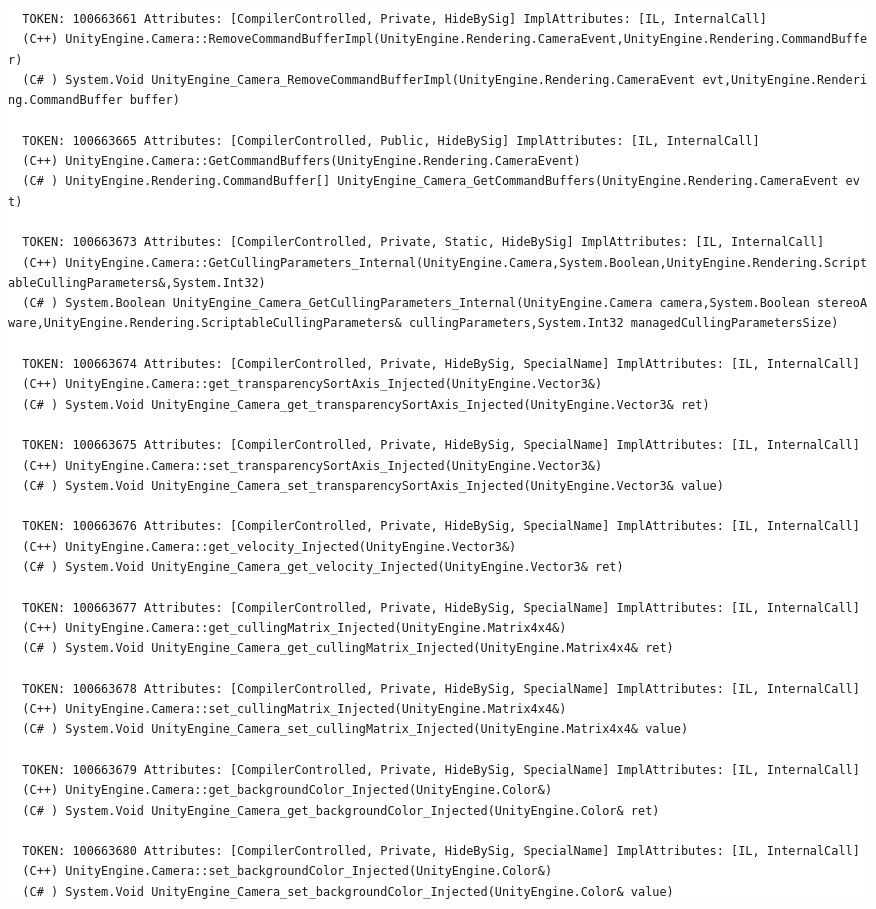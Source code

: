       TOKEN: 100663661 Attributes: [CompilerControlled, Private, HideBySig] ImplAttributes: [IL, InternalCall]
      (C++) UnityEngine.Camera::RemoveCommandBufferImpl(UnityEngine.Rendering.CameraEvent,UnityEngine.Rendering.CommandBuffer)
      (C# ) System.Void UnityEngine_Camera_RemoveCommandBufferImpl(UnityEngine.Rendering.CameraEvent evt,UnityEngine.Rendering.CommandBuffer buffer)

      TOKEN: 100663665 Attributes: [CompilerControlled, Public, HideBySig] ImplAttributes: [IL, InternalCall]
      (C++) UnityEngine.Camera::GetCommandBuffers(UnityEngine.Rendering.CameraEvent)
      (C# ) UnityEngine.Rendering.CommandBuffer[] UnityEngine_Camera_GetCommandBuffers(UnityEngine.Rendering.CameraEvent evt)

      TOKEN: 100663673 Attributes: [CompilerControlled, Private, Static, HideBySig] ImplAttributes: [IL, InternalCall]
      (C++) UnityEngine.Camera::GetCullingParameters_Internal(UnityEngine.Camera,System.Boolean,UnityEngine.Rendering.ScriptableCullingParameters&,System.Int32)
      (C# ) System.Boolean UnityEngine_Camera_GetCullingParameters_Internal(UnityEngine.Camera camera,System.Boolean stereoAware,UnityEngine.Rendering.ScriptableCullingParameters& cullingParameters,System.Int32 managedCullingParametersSize)

      TOKEN: 100663674 Attributes: [CompilerControlled, Private, HideBySig, SpecialName] ImplAttributes: [IL, InternalCall]
      (C++) UnityEngine.Camera::get_transparencySortAxis_Injected(UnityEngine.Vector3&)
      (C# ) System.Void UnityEngine_Camera_get_transparencySortAxis_Injected(UnityEngine.Vector3& ret)

      TOKEN: 100663675 Attributes: [CompilerControlled, Private, HideBySig, SpecialName] ImplAttributes: [IL, InternalCall]
      (C++) UnityEngine.Camera::set_transparencySortAxis_Injected(UnityEngine.Vector3&)
      (C# ) System.Void UnityEngine_Camera_set_transparencySortAxis_Injected(UnityEngine.Vector3& value)

      TOKEN: 100663676 Attributes: [CompilerControlled, Private, HideBySig, SpecialName] ImplAttributes: [IL, InternalCall]
      (C++) UnityEngine.Camera::get_velocity_Injected(UnityEngine.Vector3&)
      (C# ) System.Void UnityEngine_Camera_get_velocity_Injected(UnityEngine.Vector3& ret)

      TOKEN: 100663677 Attributes: [CompilerControlled, Private, HideBySig, SpecialName] ImplAttributes: [IL, InternalCall]
      (C++) UnityEngine.Camera::get_cullingMatrix_Injected(UnityEngine.Matrix4x4&)
      (C# ) System.Void UnityEngine_Camera_get_cullingMatrix_Injected(UnityEngine.Matrix4x4& ret)

      TOKEN: 100663678 Attributes: [CompilerControlled, Private, HideBySig, SpecialName] ImplAttributes: [IL, InternalCall]
      (C++) UnityEngine.Camera::set_cullingMatrix_Injected(UnityEngine.Matrix4x4&)
      (C# ) System.Void UnityEngine_Camera_set_cullingMatrix_Injected(UnityEngine.Matrix4x4& value)

      TOKEN: 100663679 Attributes: [CompilerControlled, Private, HideBySig, SpecialName] ImplAttributes: [IL, InternalCall]
      (C++) UnityEngine.Camera::get_backgroundColor_Injected(UnityEngine.Color&)
      (C# ) System.Void UnityEngine_Camera_get_backgroundColor_Injected(UnityEngine.Color& ret)

      TOKEN: 100663680 Attributes: [CompilerControlled, Private, HideBySig, SpecialName] ImplAttributes: [IL, InternalCall]
      (C++) UnityEngine.Camera::set_backgroundColor_Injected(UnityEngine.Color&)
      (C# ) System.Void UnityEngine_Camera_set_backgroundColor_Injected(UnityEngine.Color& value)
